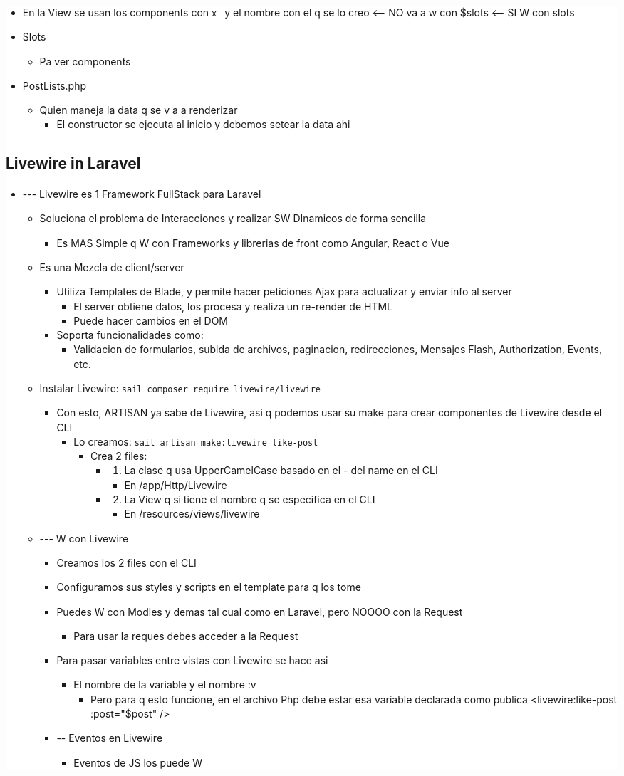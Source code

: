   - En la View se usan los components con  `x-` y el nombre con el q se lo creo
    <x-post-list />                   <-- NO va a w con  $slots
    <x-post-list ></x-post-list>      <-- SI W con slots


  - Slots
    - Pa ver components

  - PostLists.php
    - Quien maneja la data q se v a a renderizar
      - El constructor se ejecuta al inicio y debemos setear la data ahi








## Livewire in Laravel
- --- Livewire es 1 Framework FullStack para Laravel
  - Soluciona el problema de Interacciones y realizar SW DInamicos de forma sencilla
    - Es MAS Simple q W con Frameworks y librerias de front como Angular, React o Vue

  - Es una Mezcla de     client/server
    - Utiliza Templates de Blade, y permite hacer peticiones Ajax para actualizar y enviar info al server
      - El server obtiene datos, los procesa y realiza un re-render de HTML
      - Puede hacer cambios en el DOM
    - Soporta funcionalidades como:
      - Validacion de formularios, subida de archivos, paginacion, redirecciones, Mensajes Flash, Authorization, Events, etc.

  - Instalar Livewire:     `sail composer require livewire/livewire`
    - Con esto,   ARTISAN   ya sabe de Livewire, asi q podemos usar su     make     para crear componentes de Livewire desde el CLI
      - Lo creamos:       `sail artisan make:livewire like-post`
        - Crea 2 files:
          - 1. La clase q usa UpperCamelCase basado en el - del name en el CLI
            - En /app/Http/Livewire
          - 2. La View q si tiene el nombre q se especifica en el CLI
            - En /resources/views/livewire




  - --- W con Livewire
    - Creamos los 2 files con el CLI
    - Configuramos sus       styles y scripts       en el template para q los tome
    - Puedes W con Modles y demas tal cual como en Laravel, pero NOOOO con la    Request
      - Para usar la reques debes acceder a la Request

    - Para pasar variables entre vistas con Livewire se hace asi
      - El nombre de la variable y el nombre :v
        - Pero para q esto funcione, en el archivo Php debe estar esa variable declarada como publica
      <livewire:like-post :post="$post" />

    - -- Eventos en Livewire
      - Eventos de JS los puede W
